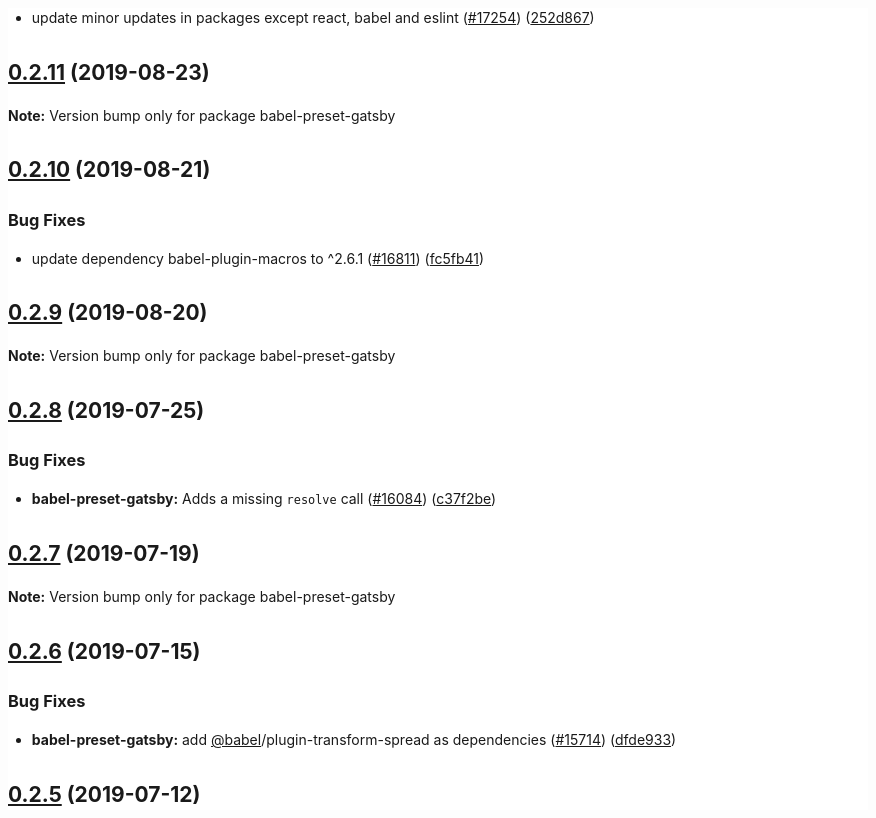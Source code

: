 - update minor updates in packages except react, babel and eslint ([#17254](https://github.com/gatsbyjs/gatsby/issues/17254)) ([252d867](https://github.com/gatsbyjs/gatsby/commit/252d867))

## [0.2.11](https://github.com/gatsbyjs/gatsby/compare/babel-preset-gatsby@0.2.10...babel-preset-gatsby@0.2.11) (2019-08-23)

**Note:** Version bump only for package babel-preset-gatsby

## [0.2.10](https://github.com/gatsbyjs/gatsby/compare/babel-preset-gatsby@0.2.9...babel-preset-gatsby@0.2.10) (2019-08-21)

### Bug Fixes

- update dependency babel-plugin-macros to ^2.6.1 ([#16811](https://github.com/gatsbyjs/gatsby/issues/16811)) ([fc5fb41](https://github.com/gatsbyjs/gatsby/commit/fc5fb41))

## [0.2.9](https://github.com/gatsbyjs/gatsby/compare/babel-preset-gatsby@0.2.8...babel-preset-gatsby@0.2.9) (2019-08-20)

**Note:** Version bump only for package babel-preset-gatsby

## [0.2.8](https://github.com/gatsbyjs/gatsby/compare/babel-preset-gatsby@0.2.7...babel-preset-gatsby@0.2.8) (2019-07-25)

### Bug Fixes

- **babel-preset-gatsby:** Adds a missing `resolve` call ([#16084](https://github.com/gatsbyjs/gatsby/issues/16084)) ([c37f2be](https://github.com/gatsbyjs/gatsby/commit/c37f2be))

## [0.2.7](https://github.com/gatsbyjs/gatsby/compare/babel-preset-gatsby@0.2.6...babel-preset-gatsby@0.2.7) (2019-07-19)

**Note:** Version bump only for package babel-preset-gatsby

## [0.2.6](https://github.com/gatsbyjs/gatsby/compare/babel-preset-gatsby@0.2.5...babel-preset-gatsby@0.2.6) (2019-07-15)

### Bug Fixes

- **babel-preset-gatsby:** add [@babel](https://github.com/babel)/plugin-transform-spread as dependencies ([#15714](https://github.com/gatsbyjs/gatsby/issues/15714)) ([dfde933](https://github.com/gatsbyjs/gatsby/commit/dfde933))

## [0.2.5](https://github.com/gatsbyjs/gatsby/compare/babel-preset-gatsby@0.2.4...babel-preset-gatsby@0.2.5) (2019-07-12)
